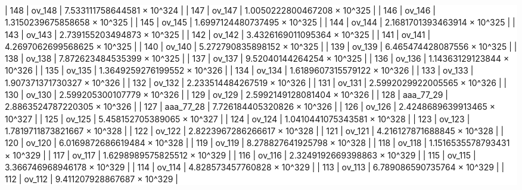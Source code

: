 | 148 | ov_148 | 7.533111758644581 × 10^324 |
| 147 | ov_147 | 1.0050222800467208 × 10^325 |
| 146 | ov_146 | 1.3150239675858658 × 10^325 |
| 145 | ov_145 | 1.6997124480737495 × 10^325 |
| 144 | ov_144 | 2.1681701393463914 × 10^325 |
| 143 | ov_143 | 2.739155203494873 × 10^325 |
| 142 | ov_142 | 3.4326169011095364 × 10^325 |
| 141 | ov_141 | 4.2697062699568625 × 10^325 |
| 140 | ov_140 | 5.272790835898152 × 10^325 |
| 139 | ov_139 | 6.465474428087556 × 10^325 |
| 138 | ov_138 | 7.872623484535399 × 10^325 |
| 137 | ov_137 | 9.52040144264254 × 10^325 |
| 136 | ov_136 | 1.14363129123844 × 10^326 |
| 135 | ov_135 | 1.3649259276199552 × 10^326 |
| 134 | ov_134 | 1.6189607315579122 × 10^326 |
| 133 | ov_133 | 1.907371371730327 × 10^326 |
| 132 | ov_132 | 2.233514484267519 × 10^326 |
| 131 | ov_131 | 2.5992029922005565 × 10^326 |
| 130 | ov_130 | 2.599205300107779 × 10^326 |
| 129 | ov_129 | 2.5992149128081404 × 10^326 |
| 128 | aaa_77_29 | 2.8863524787220305 × 10^326 |
| 127 | aaa_77_28 | 7.726184405320826 × 10^326 |
| 126 | ov_126 | 2.4248689639913465 × 10^327 |
| 125 | ov_125 | 5.458152705389065 × 10^327 |
| 124 | ov_124 | 1.0410441075343581 × 10^328 |
| 123 | ov_123 | 1.7819711873821667 × 10^328 |
| 122 | ov_122 | 2.8223967286266617 × 10^328 |
| 121 | ov_121 | 4.216127871688845 × 10^328 |
| 120 | ov_120 | 6.0169872686619484 × 10^328 |
| 119 | ov_119 | 8.278827641925798 × 10^328 |
| 118 | ov_118 | 1.1516535578793431 × 10^329 |
| 117 | ov_117 | 1.6298989575825512 × 10^329 |
| 116 | ov_116 | 2.3249192669398863 × 10^329 |
| 115 | ov_115 | 3.366746968946178 × 10^329 |
| 114 | ov_114 | 4.828573457760828 × 10^329 |
| 113 | ov_113 | 6.789086590735764 × 10^329 |
| 112 | ov_112 | 9.411207928867687 × 10^329 |